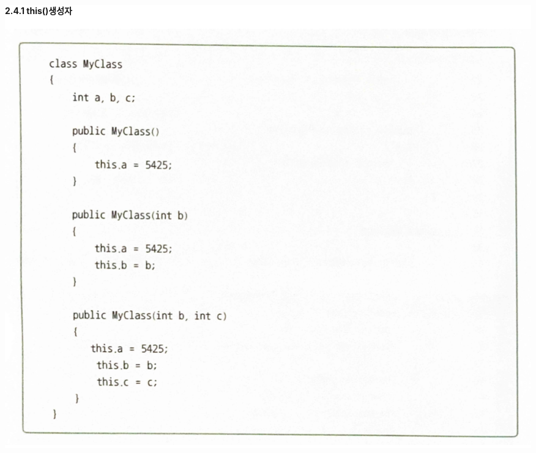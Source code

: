 #### 2.4.1 this()생성자

![image-20220226161006074](22.02.26_데이터형식과클래스.assets/image-20220226161006074.png)
